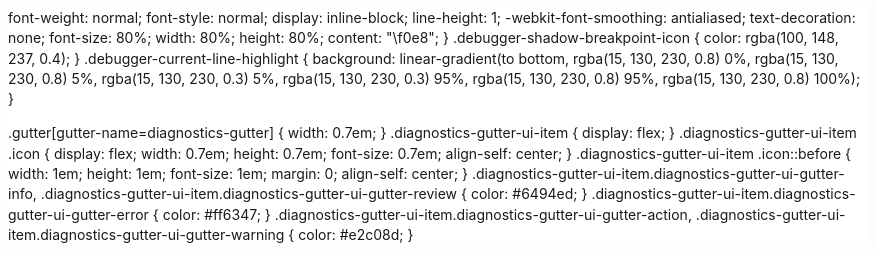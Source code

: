   font-weight: normal;
  font-style: normal;
  display: inline-block;
  line-height: 1;
  -webkit-font-smoothing: antialiased;
  text-decoration: none;
  font-size: 80%;
  width: 80%;
  height: 80%;
  content: "\f0e8";
}
.debugger-shadow-breakpoint-icon {
  color: rgba(100, 148, 237, 0.4);
}
.debugger-current-line-highlight {
  background: linear-gradient(to bottom, rgba(15, 130, 230, 0.8) 0%, rgba(15, 130, 230, 0.8) 5%, rgba(15, 130, 230, 0.3) 5%, rgba(15, 130, 230, 0.3) 95%, rgba(15, 130, 230, 0.8) 95%, rgba(15, 130, 230, 0.8) 100%);
}

.gutter[gutter-name=diagnostics-gutter] {
  width: 0.7em;
}
.diagnostics-gutter-ui-item {
  display: flex;
}
.diagnostics-gutter-ui-item .icon {
  display: flex;
  width: 0.7em;
  height: 0.7em;
  font-size: 0.7em;
  align-self: center;
}
.diagnostics-gutter-ui-item .icon::before {
  width: 1em;
  height: 1em;
  font-size: 1em;
  margin: 0;
  align-self: center;
}
.diagnostics-gutter-ui-item.diagnostics-gutter-ui-gutter-info,
.diagnostics-gutter-ui-item.diagnostics-gutter-ui-gutter-review {
  color: #6494ed;
}
.diagnostics-gutter-ui-item.diagnostics-gutter-ui-gutter-error {
  color: #ff6347;
}
.diagnostics-gutter-ui-item.diagnostics-gutter-ui-gutter-action,
.diagnostics-gutter-ui-item.diagnostics-gutter-ui-gutter-warning {
  color: #e2c08d;
}
